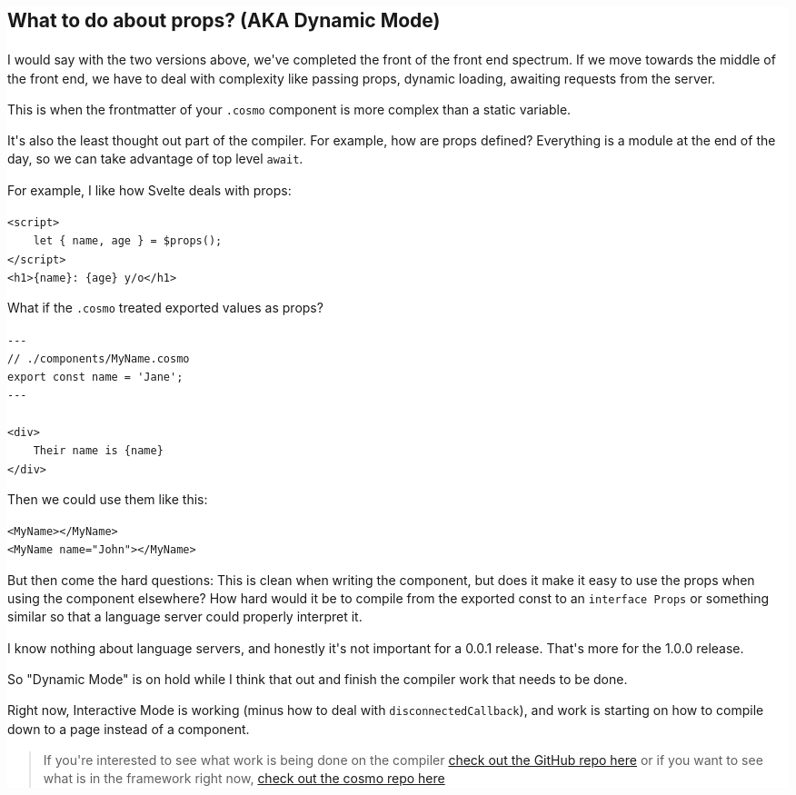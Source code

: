 ## What to do about props? (AKA Dynamic Mode)

I would say with the two versions above, we've completed the front of the front end spectrum. If we move towards the middle of the front end, we have to deal with complexity like passing props, dynamic loading, awaiting requests from the server.

This is when the frontmatter of your `.cosmo` component is more complex than a static variable.

It's also the least thought out part of the compiler. For example, how are props defined? Everything is a module at the end of the day, so we can take advantage of top level `await`.

For example, I like how Svelte deals with props:

```svelte
<script>
    let { name, age } = $props();
</script>
<h1>{name}: {age} y/o</h1>
```

What if the `.cosmo` treated exported values as props?

```astro
---
// ./components/MyName.cosmo
export const name = 'Jane';
---

<div>
    Their name is {name}
</div>
```

Then we could use them like this:

```astro
<MyName></MyName>
<MyName name="John"></MyName>
```

But then come the hard questions: This is clean when writing the component, but does it make it easy to use the props when using the component elsewhere? How hard would it be to compile from the exported const to an `interface Props` or something similar so that a language server could properly interpret it.

I know nothing about language servers, and honestly it's not important for a 0.0.1 release. That's more for the 1.0.0 release.

So "Dynamic Mode" is on hold while I think that out and finish the compiler work that needs to be done. 

Right now, Interactive Mode is working (minus how to deal with `disconnectedCallback`), and work is starting on how to compile down to a page instead of a component.

> If you're interested to see what work is being done on the compiler [check out the GitHub repo here](https://github.com/bycosmo/compiler) or if you want to see what is in the framework right now, [check out the cosmo repo here](https://github.com/bycosmo/cosmo)